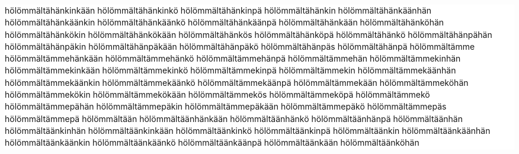 hölömmältähänkinkään
hölömmältähänkinkö
hölömmältähänkinpä
hölömmältähänkin
hölömmältähänkäänhän
hölömmältähänkäänkin
hölömmältähänkäänkö
hölömmältähänkäänpä
hölömmältähänkään
hölömmältähänköhän
hölömmältähänkökin
hölömmältähänkökään
hölömmältähänkös
hölömmältähänköpä
hölömmältähänkö
hölömmältähänpähän
hölömmältähänpäkin
hölömmältähänpäkään
hölömmältähänpäkö
hölömmältähänpäs
hölömmältähänpä
hölömmältämme
hölömmältämmehänkään
hölömmältämmehänkö
hölömmältämmehänpä
hölömmältämmehän
hölömmältämmekinhän
hölömmältämmekinkään
hölömmältämmekinkö
hölömmältämmekinpä
hölömmältämmekin
hölömmältämmekäänhän
hölömmältämmekäänkin
hölömmältämmekäänkö
hölömmältämmekäänpä
hölömmältämmekään
hölömmältämmeköhän
hölömmältämmekökin
hölömmältämmekökään
hölömmältämmekös
hölömmältämmeköpä
hölömmältämmekö
hölömmältämmepähän
hölömmältämmepäkin
hölömmältämmepäkään
hölömmältämmepäkö
hölömmältämmepäs
hölömmältämmepä
hölömmältään
hölömmältäänhänkään
hölömmältäänhänkö
hölömmältäänhänpä
hölömmältäänhän
hölömmältäänkinhän
hölömmältäänkinkään
hölömmältäänkinkö
hölömmältäänkinpä
hölömmältäänkin
hölömmältäänkäänhän
hölömmältäänkäänkin
hölömmältäänkäänkö
hölömmältäänkäänpä
hölömmältäänkään
hölömmältäänköhän